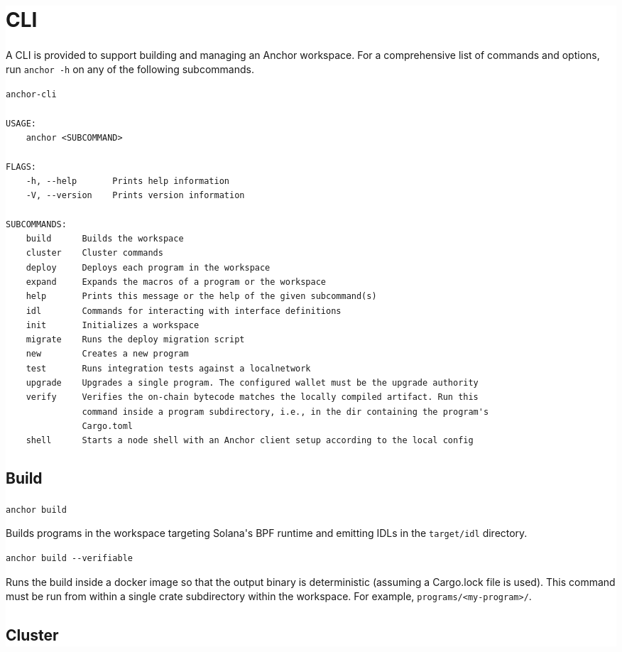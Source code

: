 # CLI
A CLI is provided to support building and managing an Anchor workspace.
For a comprehensive list of commands and options, run `anchor -h` on any
of the following subcommands.

```
anchor-cli

USAGE:
    anchor <SUBCOMMAND>

FLAGS:
    -h, --help       Prints help information
    -V, --version    Prints version information

SUBCOMMANDS:
    build      Builds the workspace
    cluster    Cluster commands
    deploy     Deploys each program in the workspace
    expand     Expands the macros of a program or the workspace
    help       Prints this message or the help of the given subcommand(s)
    idl        Commands for interacting with interface definitions
    init       Initializes a workspace
    migrate    Runs the deploy migration script
    new        Creates a new program
    test       Runs integration tests against a localnetwork
    upgrade    Upgrades a single program. The configured wallet must be the upgrade authority
    verify     Verifies the on-chain bytecode matches the locally compiled artifact. Run this
               command inside a program subdirectory, i.e., in the dir containing the program's
               Cargo.toml
    shell      Starts a node shell with an Anchor client setup according to the local config
```


## Build

```
anchor build
```

Builds programs in the workspace targeting Solana's BPF runtime and emitting IDLs in the `target/idl` directory.

```
anchor build --verifiable
```

Runs the build inside a docker image so that the output binary is deterministic (assuming a Cargo.lock file is used). This command must be run from within a single crate subdirectory within the workspace. For example, `programs/<my-program>/`.

## Cluster
